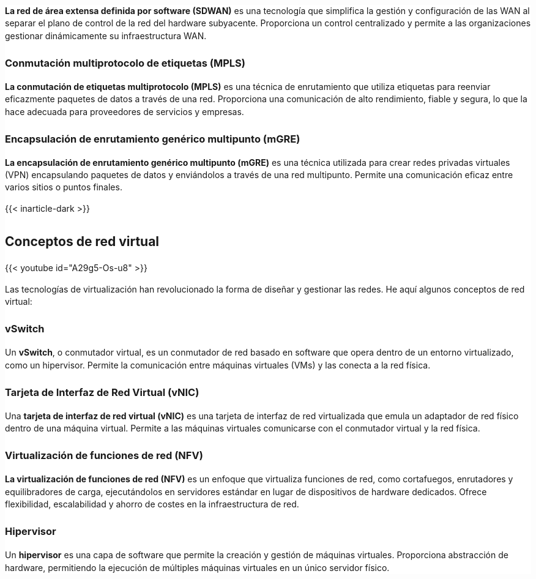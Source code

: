 **La red de área extensa definida por software (SDWAN)** es una tecnología que simplifica la gestión y configuración de las WAN al separar el plano de control de la red del hardware subyacente. Proporciona un control centralizado y permite a las organizaciones gestionar dinámicamente su infraestructura WAN.

### Conmutación multiprotocolo de etiquetas (MPLS)

**La conmutación de etiquetas multiprotocolo (MPLS)** es una técnica de enrutamiento que utiliza etiquetas para reenviar eficazmente paquetes de datos a través de una red. Proporciona una comunicación de alto rendimiento, fiable y segura, lo que la hace adecuada para proveedores de servicios y empresas.

### Encapsulación de enrutamiento genérico multipunto (mGRE)

**La encapsulación de enrutamiento genérico multipunto (mGRE)** es una técnica utilizada para crear redes privadas virtuales (VPN) encapsulando paquetes de datos y enviándolos a través de una red multipunto. Permite una comunicación eficaz entre varios sitios o puntos finales.

{{< inarticle-dark >}}

## Conceptos de red virtual

{{< youtube id="A29g5-Os-u8" >}}

Las tecnologías de virtualización han revolucionado la forma de diseñar y gestionar las redes. He aquí algunos conceptos de red virtual:

### vSwitch

Un **vSwitch**, o conmutador virtual, es un conmutador de red basado en software que opera dentro de un entorno virtualizado, como un hipervisor. Permite la comunicación entre máquinas virtuales (VMs) y las conecta a la red física.

### Tarjeta de Interfaz de Red Virtual (vNIC)

Una **tarjeta de interfaz de red virtual (vNIC)** es una tarjeta de interfaz de red virtualizada que emula un adaptador de red físico dentro de una máquina virtual. Permite a las máquinas virtuales comunicarse con el conmutador virtual y la red física.

### Virtualización de funciones de red (NFV)

**La virtualización de funciones de red (NFV)** es un enfoque que virtualiza funciones de red, como cortafuegos, enrutadores y equilibradores de carga, ejecutándolos en servidores estándar en lugar de dispositivos de hardware dedicados. Ofrece flexibilidad, escalabilidad y ahorro de costes en la infraestructura de red.

### Hipervisor

Un **hipervisor** es una capa de software que permite la creación y gestión de máquinas virtuales. Proporciona abstracción de hardware, permitiendo la ejecución de múltiples máquinas virtuales en un único servidor físico.

